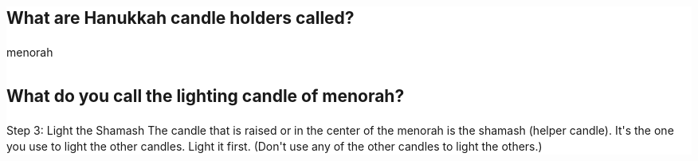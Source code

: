 ## What are Hanukkah candle holders called?
menorah

## What do you call the lighting candle of menorah?
Step 3: Light the Shamash The candle that is raised or in the center of the menorah is the shamash (helper candle). It's the one you use to light the other candles. Light it first. (Don't use any of the other candles to light the others.)

